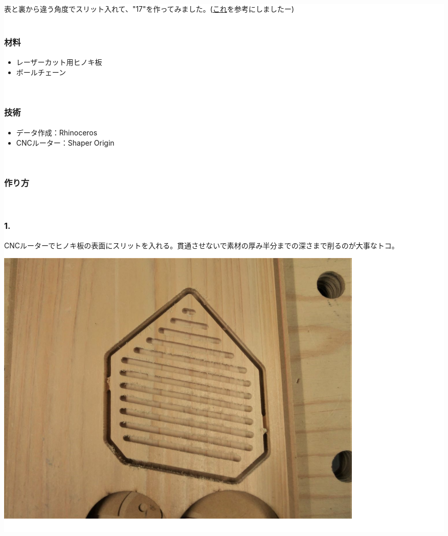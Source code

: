 表と裏から違う角度でスリット入れて、"17"を作ってみました。([これ](https://hub.shapertools.com/creators/5b437481a92ce901517c0655/shares/5a6a6773693bca000f3b4400)を参考にしましたー)
<br><br>

### **材料**

* レーザーカット用ヒノキ板
* ボールチェーン

<br>

### **技術**

* データ作成：Rhinoceros
* CNCルーター：Shaper Origin

<br>

### **作り方**
<br>

### **1.**<br>
CNCルーターでヒノキ板の表面にスリットを入れる。貫通させないで素材の厚み半分までの深さまで削るのが大事なトコ。<br>

<img src="../assets/2020/1217/02.jpg" width="680" alt="hi" class="inline"/>
<br><br>
